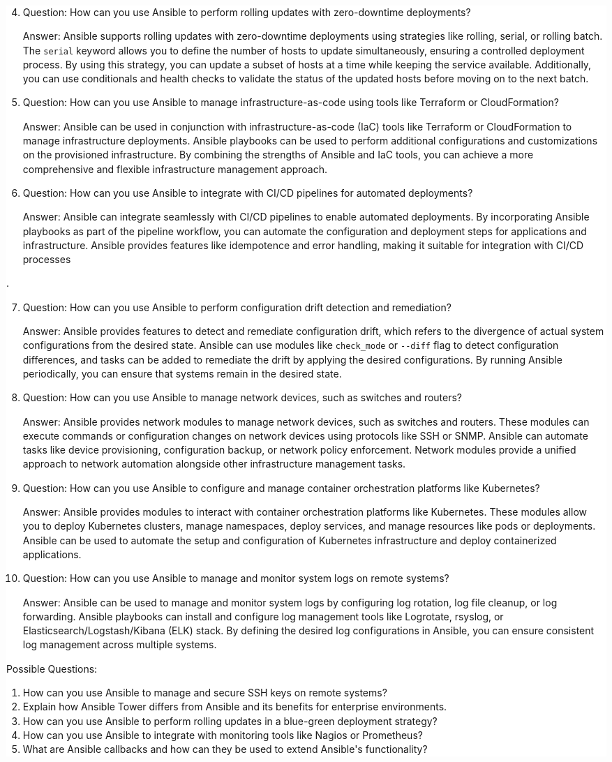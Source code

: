 4. Question: How can you use Ansible to perform rolling updates with zero-downtime deployments?

   Answer: Ansible supports rolling updates with zero-downtime deployments using strategies like rolling, serial, or rolling batch. The `serial` keyword allows you to define the number of hosts to update simultaneously, ensuring a controlled deployment process. By using this strategy, you can update a subset of hosts at a time while keeping the service available. Additionally, you can use conditionals and health checks to validate the status of the updated hosts before moving on to the next batch.

5. Question: How can you use Ansible to manage infrastructure-as-code using tools like Terraform or CloudFormation?

   Answer: Ansible can be used in conjunction with infrastructure-as-code (IaC) tools like Terraform or CloudFormation to manage infrastructure deployments. Ansible playbooks can be used to perform additional configurations and customizations on the provisioned infrastructure. By combining the strengths of Ansible and IaC tools, you can achieve a more comprehensive and flexible infrastructure management approach.

6. Question: How can you use Ansible to integrate with CI/CD pipelines for automated deployments?

   Answer: Ansible can integrate seamlessly with CI/CD pipelines to enable automated deployments. By incorporating Ansible playbooks as part of the pipeline workflow, you can automate the configuration and deployment steps for applications and infrastructure. Ansible provides features like idempotence and error handling, making it suitable for integration with CI/CD processes

.

7. Question: How can you use Ansible to perform configuration drift detection and remediation?

   Answer: Ansible provides features to detect and remediate configuration drift, which refers to the divergence of actual system configurations from the desired state. Ansible can use modules like `check_mode` or `--diff` flag to detect configuration differences, and tasks can be added to remediate the drift by applying the desired configurations. By running Ansible periodically, you can ensure that systems remain in the desired state.

8. Question: How can you use Ansible to manage network devices, such as switches and routers?

   Answer: Ansible provides network modules to manage network devices, such as switches and routers. These modules can execute commands or configuration changes on network devices using protocols like SSH or SNMP. Ansible can automate tasks like device provisioning, configuration backup, or network policy enforcement. Network modules provide a unified approach to network automation alongside other infrastructure management tasks.

9. Question: How can you use Ansible to configure and manage container orchestration platforms like Kubernetes?

   Answer: Ansible provides modules to interact with container orchestration platforms like Kubernetes. These modules allow you to deploy Kubernetes clusters, manage namespaces, deploy services, and manage resources like pods or deployments. Ansible can be used to automate the setup and configuration of Kubernetes infrastructure and deploy containerized applications.

10. Question: How can you use Ansible to manage and monitor system logs on remote systems?

    Answer: Ansible can be used to manage and monitor system logs by configuring log rotation, log file cleanup, or log forwarding. Ansible playbooks can install and configure log management tools like Logrotate, rsyslog, or Elasticsearch/Logstash/Kibana (ELK) stack. By defining the desired log configurations in Ansible, you can ensure consistent log management across multiple systems.

Possible Questions:
1. How can you use Ansible to manage and secure SSH keys on remote systems?
2. Explain how Ansible Tower differs from Ansible and its benefits for enterprise environments.
3. How can you use Ansible to perform rolling updates in a blue-green deployment strategy?
4. How can you use Ansible to integrate with monitoring tools like Nagios or Prometheus?
5. What are Ansible callbacks and how can they be used to extend Ansible's functionality?
